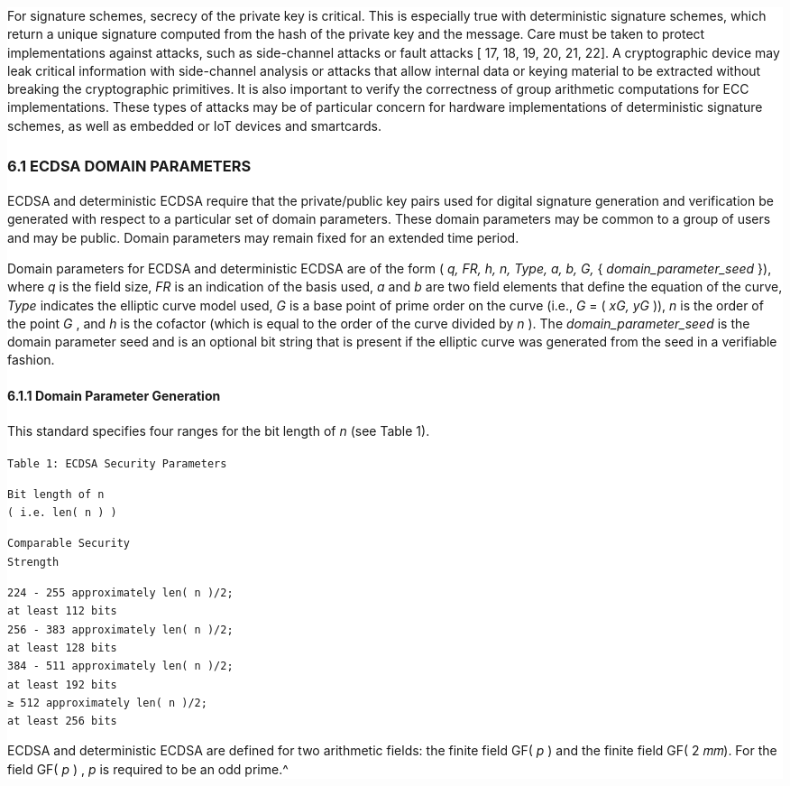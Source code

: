 For signature schemes, secrecy of the private key is critical. This is especially true with
deterministic signature schemes, which return a unique signature computed from the hash of the
private key and the message. Care must be taken to protect implementations against attacks, such
as side-channel attacks or fault attacks [ 17, 18, 19, 20, 21, 22]. A cryptographic device may leak
critical information with side-channel analysis or attacks that allow internal data or keying
material to be extracted without breaking the cryptographic primitives. It is also important to
verify the correctness of group arithmetic computations for ECC implementations. These types
of attacks may be of particular concern for hardware implementations of deterministic signature
schemes, as well as embedded or IoT devices and smartcards.

### 6.1 ECDSA DOMAIN PARAMETERS

ECDSA and deterministic ECDSA require that the private/public key pairs used for digital
signature generation and verification be generated with respect to a particular set of domain
parameters. These domain parameters may be common to a group of users and may be public.
Domain parameters may remain fixed for an extended time period.

Domain parameters for ECDSA and deterministic ECDSA are of the form ( _q, FR, h, n, Type, a,
b, G,_ { _domain_parameter_seed_ }), where _q_ is the field size, _FR_ is an indication of the basis used,
_a_ and _b_ are two field elements that define the equation of the curve, _Type_ indicates the elliptic
curve model used, _G_ is a base point of prime order on the curve (i.e., _G_ = ( _xG, yG_ )), _n_ is the order
of the point _G_ , and _h_ is the cofactor (which is equal to the order of the curve divided by _n_ ). The
_domain_parameter_seed_ is the domain parameter seed and is an optional bit string that is present
if the elliptic curve was generated from the seed in a verifiable fashion.

#### 6.1.1 Domain Parameter Generation

This standard specifies four ranges for the bit length of _n_ (see Table 1).


```
Table 1: ECDSA Security Parameters
```
```
Bit length of n
( i.e. len( n ) )
```
```
Comparable Security
Strength
```
```
224 - 255 approximately len( n )/2;
at least 112 bits
256 - 383 approximately len( n )/2;
at least 128 bits
384 - 511 approximately len( n )/2;
at least 192 bits
≥ 512 approximately len( n )/2;
at least 256 bits
```
ECDSA and deterministic ECDSA are defined for two arithmetic fields: the finite field GF( _p_ )
and the finite field GF( 2 𝑚𝑚). For the field GF( _p_ ) , _p_ is required to be an odd prime.^
